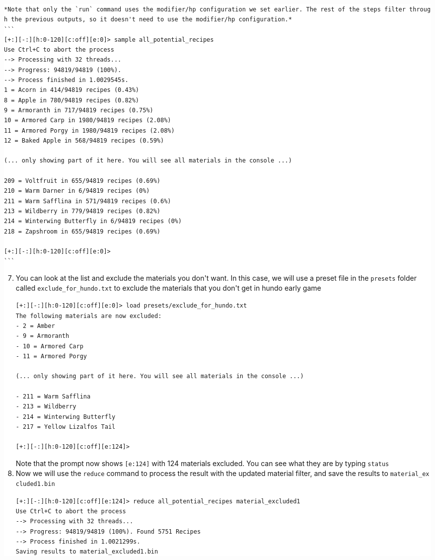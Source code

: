     *Note that only the `run` command uses the modifier/hp configuration we set earlier. The rest of the steps filter through the previous outputs, so it doesn't need to use the modifier/hp configuration.*
    ```
    [+:][-:][h:0-120][c:off][e:0]> sample all_potential_recipes
    Use Ctrl+C to abort the process
    --> Processing with 32 threads...
    --> Progress: 94819/94819 (100%).   
    --> Process finished in 1.0029545s.
    1 = Acorn in 414/94819 recipes (0.43%)
    8 = Apple in 780/94819 recipes (0.82%)
    9 = Armoranth in 717/94819 recipes (0.75%)
    10 = Armored Carp in 1980/94819 recipes (2.08%)
    11 = Armored Porgy in 1980/94819 recipes (2.08%)
    12 = Baked Apple in 568/94819 recipes (0.59%)

    (... only showing part of it here. You will see all materials in the console ...)
    
    209 = Voltfruit in 655/94819 recipes (0.69%)
    210 = Warm Darner in 6/94819 recipes (0%)
    211 = Warm Safflina in 571/94819 recipes (0.6%)
    213 = Wildberry in 779/94819 recipes (0.82%)
    214 = Winterwing Butterfly in 6/94819 recipes (0%)
    218 = Zapshroom in 655/94819 recipes (0.69%)

    [+:][-:][h:0-120][c:off][e:0]>
    ```
7. You can look at the list and exclude the materials you don't want. In this case, we will use a preset file in the `presets` folder called `exclude_for_hundo.txt` to exclude the materials that you don't get in hundo early game
    ```
    [+:][-:][h:0-120][c:off][e:0]> load presets/exclude_for_hundo.txt
    The following materials are now excluded:
    - 2 = Amber
    - 9 = Armoranth
    - 10 = Armored Carp
    - 11 = Armored Porgy
    
    (... only showing part of it here. You will see all materials in the console ...)

    - 211 = Warm Safflina
    - 213 = Wildberry
    - 214 = Winterwing Butterfly
    - 217 = Yellow Lizalfos Tail

    [+:][-:][h:0-120][c:off][e:124]>
    ```
    Note that the prompt now shows `[e:124]` with 124 materials excluded. You can see what they are by typing `status`
8. Now we will use the `reduce` command to process the result with the updated material filter, and save the results to `material_excluded1.bin`
    ```
    [+:][-:][h:0-120][c:off][e:124]> reduce all_potential_recipes material_excluded1 
    Use Ctrl+C to abort the process
    --> Processing with 32 threads...
    --> Progress: 94819/94819 (100%). Found 5751 Recipes   
    --> Process finished in 1.0021299s.
    Saving results to material_excluded1.bin
